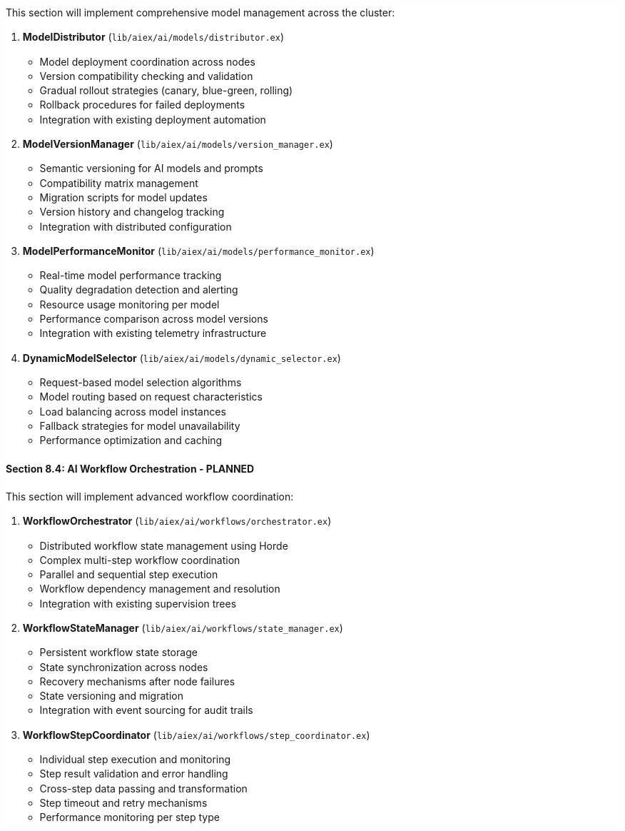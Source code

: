 This section will implement comprehensive model management across the cluster:

1. **ModelDistributor** (`lib/aiex/ai/models/distributor.ex`)
   - Model deployment coordination across nodes
   - Version compatibility checking and validation
   - Gradual rollout strategies (canary, blue-green, rolling)
   - Rollback procedures for failed deployments
   - Integration with existing deployment automation

2. **ModelVersionManager** (`lib/aiex/ai/models/version_manager.ex`)
   - Semantic versioning for AI models and prompts
   - Compatibility matrix management
   - Migration scripts for model updates
   - Version history and changelog tracking
   - Integration with distributed configuration

3. **ModelPerformanceMonitor** (`lib/aiex/ai/models/performance_monitor.ex`)
   - Real-time model performance tracking
   - Quality degradation detection and alerting
   - Resource usage monitoring per model
   - Performance comparison across model versions
   - Integration with existing telemetry infrastructure

4. **DynamicModelSelector** (`lib/aiex/ai/models/dynamic_selector.ex`)
   - Request-based model selection algorithms
   - Model routing based on request characteristics
   - Load balancing across model instances
   - Fallback strategies for model unavailability
   - Performance optimization and caching

#### Section 8.4: AI Workflow Orchestration - PLANNED

This section will implement advanced workflow coordination:

1. **WorkflowOrchestrator** (`lib/aiex/ai/workflows/orchestrator.ex`)
   - Distributed workflow state management using Horde
   - Complex multi-step workflow coordination
   - Parallel and sequential step execution
   - Workflow dependency management and resolution
   - Integration with existing supervision trees

2. **WorkflowStateManager** (`lib/aiex/ai/workflows/state_manager.ex`)
   - Persistent workflow state storage
   - State synchronization across nodes
   - Recovery mechanisms after node failures
   - State versioning and migration
   - Integration with event sourcing for audit trails

3. **WorkflowStepCoordinator** (`lib/aiex/ai/workflows/step_coordinator.ex`)
   - Individual step execution and monitoring
   - Step result validation and error handling
   - Cross-step data passing and transformation
   - Step timeout and retry mechanisms
   - Performance monitoring per step type
